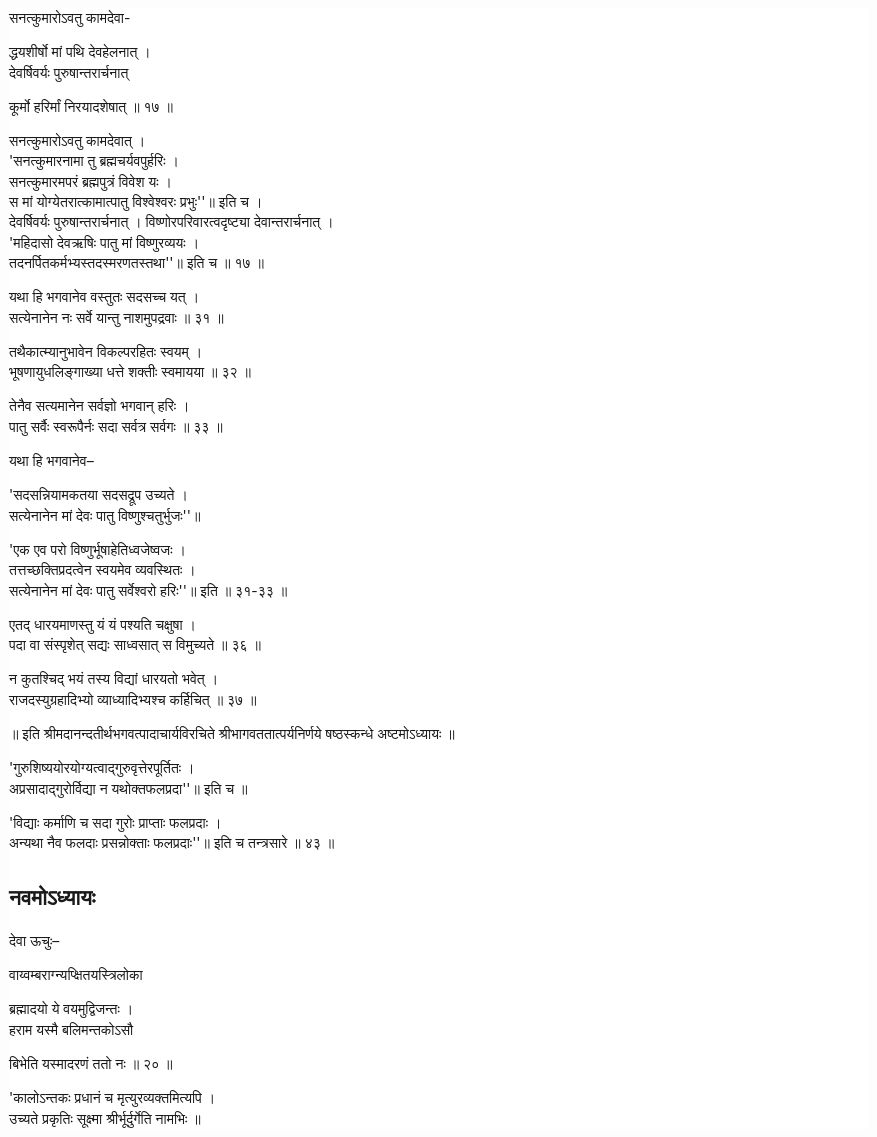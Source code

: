 सनत्कुमारोऽवतु कामदेवा-

द्धयशीर्षो मां पथि देवहेलनात् ।  
देवर्षिवर्यः पुरुषान्तरार्चनात्

कूर्मो हरिर्मां निरयादशेषात् ॥ १७ ॥

सनत्कुमारोऽवतु कामदेवात् ।  
'सनत्कुमारनामा तु ब्रह्मचर्यवपुर्हरिः ।  
सनत्कुमारमपरं ब्रह्मपुत्रं विवेश यः ।  
स मां योग्येतरात्कामात्पातु विश्वेश्वरः प्रभुः''॥ इति च ।  
देवर्षिवर्यः पुरुषान्तरार्चनात् । विष्णोरपरिवारत्वदृष्ट्या देवान्तरार्चनात् ।  
'महिदासो देवऋषिः पातु मां विष्णुरव्ययः ।  
तदनर्पितकर्मभ्यस्तदस्मरणतस्तथा''॥ इति च ॥ १७ ॥

यथा हि भगवानेव वस्तुतः सदसच्च यत् ।  
सत्येनानेन नः सर्वे यान्तु नाशमुपद्रवाः ॥ ३१ ॥

तथैकात्म्यानुभावेन विकल्परहितः स्वयम् ।  
भूषणायुधलिङ्गाख्या धत्ते शक्तीः स्वमायया ॥ ३२ ॥

तेनैव सत्यमानेन सर्वज्ञो भगवान् हरिः ।  
पातु सर्वैः स्वरूपैर्नः सदा सर्वत्र सर्वगः ॥ ३३ ॥

यथा हि भगवानेव–

'सदसन्नियामकतया सदसद्रूप उच्यते ।  
सत्येनानेन मां देवः पातु विष्णुश्चतुर्भुजः''॥

'एक एव परो विष्णुर्भूषाहेतिध्वजेष्वजः ।  
तत्तच्छक्तिप्रदत्वेन स्वयमेव व्यवस्थितः ।  
सत्येनानेन मां देवः पातु सर्वेश्वरो हरिः''॥ इति ॥ ३१-३३ ॥

एतद् धारयमाणस्तु यं यं पश्यति चक्षुषा ।  
पदा वा संस्पृशेत् सद्यः साध्वसात् स विमुच्यते ॥ ३६ ॥

न कुतश्चिद् भयं तस्य विद्यां धारयतो भवेत् ।  
राजदस्युग्रहादिभ्यो व्याध्यादिभ्यश्च कर्हिचित् ॥ ३७ ॥

॥ इति श्रीमदानन्दतीर्थभगवत्पादाचार्यविरचिते श्रीभागवततात्पर्यनिर्णये षष्ठस्कन्धे अष्टमोऽध्यायः ॥

'गुरुशिष्ययोरयोग्यत्वाद्गुरुवृत्तेरपूर्तितः ।  
अप्रसादाद्गुरोर्विद्या न यथोक्तफलप्रदा''॥ इति च ॥

'विद्याः कर्माणि च सदा गुरोः प्राप्ताः फलप्रदाः ।  
अन्यथा नैव फलदाः प्रसन्नोक्ताः फलप्रदाः''॥ इति च तन्त्रसारे ॥ ४३ ॥

## नवमोऽध्यायः

देवा ऊचुः–

वाय्वम्बराग्न्यप्क्षितयस्त्रिलोका

ब्रह्मादयो ये वयमुद्विजन्तः ।  
हराम यस्मै बलिमन्तकोऽसौ

बिभेति यस्मादरणं ततो नः ॥ २० ॥

'कालोऽन्तकः प्रधानं च मृत्युरव्यक्तमित्यपि ।  
उच्यते प्रकृतिः सूक्ष्मा श्रीर्भूर्दुर्गेति नामभिः ॥
